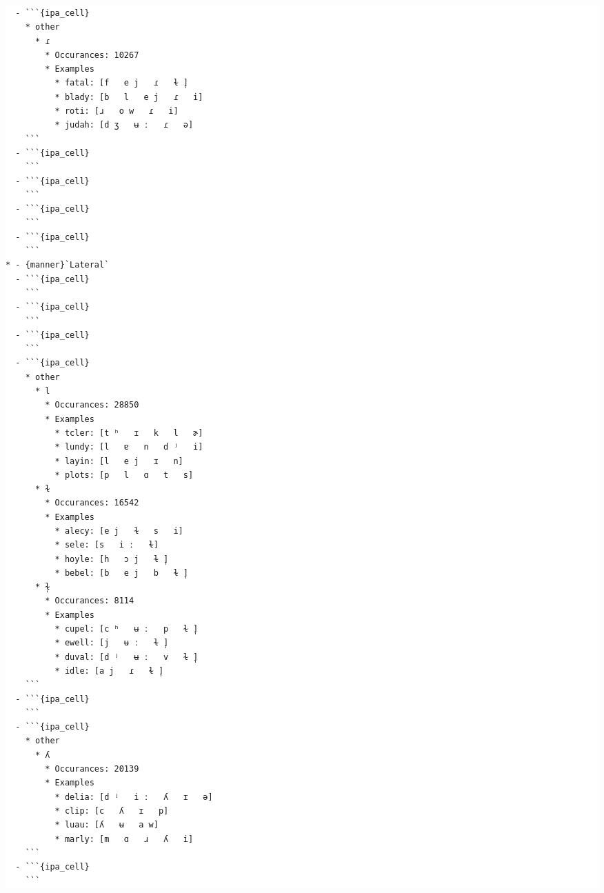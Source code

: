 ``````{list-table}
  - ```{ipa_cell}
    * other
      * ɾ
        * Occurances: 10267
        * Examples
          * fatal: [f   e j   ɾ   ɫ ̩]
          * blady: [b   l   e j   ɾ   i]
          * roti: [ɹ   o w   ɾ   i]
          * judah: [d ʒ   ʉ ː   ɾ   ə]
    ```
  - ```{ipa_cell}
    ```
  - ```{ipa_cell}
    ```
  - ```{ipa_cell}
    ```
  - ```{ipa_cell}
    ```
* - {manner}`Lateral`
  - ```{ipa_cell}
    ```
  - ```{ipa_cell}
    ```
  - ```{ipa_cell}
    ```
  - ```{ipa_cell}
    * other
      * l
        * Occurances: 28850
        * Examples
          * tcler: [t ʰ   ɪ   k   l   ɚ]
          * lundy: [l   ɐ   n   d ʲ   i]
          * layin: [l   e j   ɪ   n]
          * plots: [p   l   ɑ   t   s]
      * ɫ
        * Occurances: 16542
        * Examples
          * alecy: [e j   ɫ   s   i]
          * sele: [s   i ː   ɫ]
          * hoyle: [h   ɔ j   ɫ ̩]
          * bebel: [b   e j   b   ɫ ̩]
      * ɫ̩
        * Occurances: 8114
        * Examples
          * cupel: [c ʰ   ʉ ː   p   ɫ ̩]
          * ewell: [j   ʉ ː   ɫ ̩]
          * duval: [d ʲ   ʉ ː   v   ɫ ̩]
          * idle: [a j   ɾ   ɫ ̩]
    ```
  - ```{ipa_cell}
    ```
  - ```{ipa_cell}
    * other
      * ʎ
        * Occurances: 20139
        * Examples
          * delia: [d ʲ   i ː   ʎ   ɪ   ə]
          * clip: [c   ʎ   ɪ   p]
          * luau: [ʎ   ʉ   a w]
          * marly: [m   ɑ   ɹ   ʎ   i]
    ```
  - ```{ipa_cell}
    ```
``````